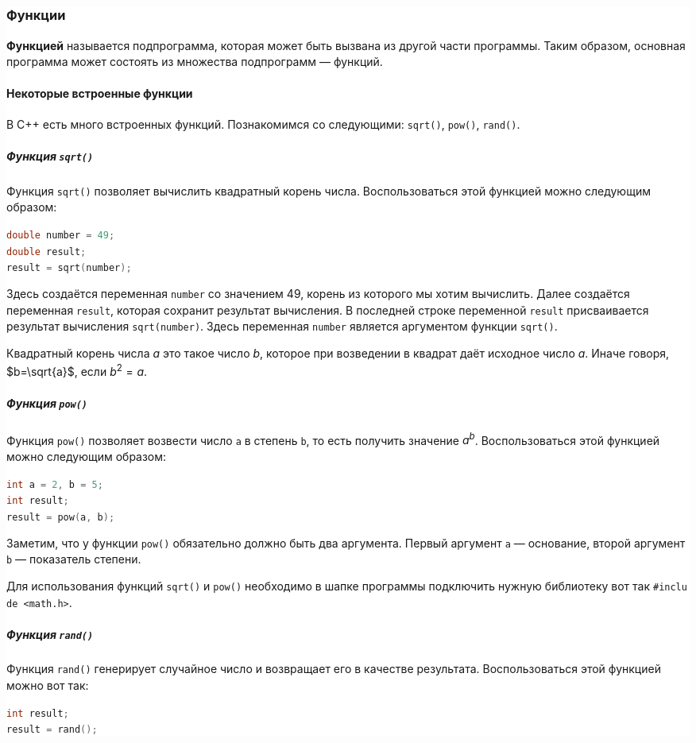 

### Функции

**Функцией** называется подпрограмма, которая может быть вызвана из другой части программы. Таким образом, основная программа может состоять из множества подпрограмм — функций.



#### Некоторые встроенные функции

В C++ есть много встроенных функций. Познакомимся со следующими: `sqrt()`, `pow()`, `rand()`.



##### Функция `sqrt()`

Функция `sqrt()` позволяет вычислить квадратный корень числа. Воспользоваться этой функцией можно следующим образом:

```c++
double number = 49;
double result;
result = sqrt(number);
```

Здесь создаётся переменная `number` со значением 49, корень из которого мы хотим вычислить. Далее создаётся переменная `result`, которая сохранит результат вычисления. В последней строке переменной `result` присваивается результат вычисления `sqrt(number)`. Здесь переменная `number` является аргументом функции `sqrt()`.

Квадратный корень числа $a$ это такое число $b$, которое при возведении в квадрат даёт исходное число $a$. Иначе говоря, $b=\sqrt{a}$, если $b^2=a$.



##### Функция `pow()`

Функция `pow()` позволяет возвести число `a` в степень `b`, то есть получить значение $a^b$. Воспользоваться этой функцией можно следующим образом:

```c++
int a = 2, b = 5;
int result;
result = pow(a, b);
```

Заметим, что у функции `pow()` обязательно должно быть два аргумента. Первый аргумент `a` — основание, второй аргумент `b` — показатель степени.

Для использования функций `sqrt()` и `pow()` необходимо в шапке программы подключить нужную библиотеку вот так `#include <math.h>`.



##### Функция `rand()`

Функция `rand()` генерирует случайное число и возвращает его в качестве результата. Воспользоваться этой функцией можно вот так:

```c++
int result;
result = rand();
```
